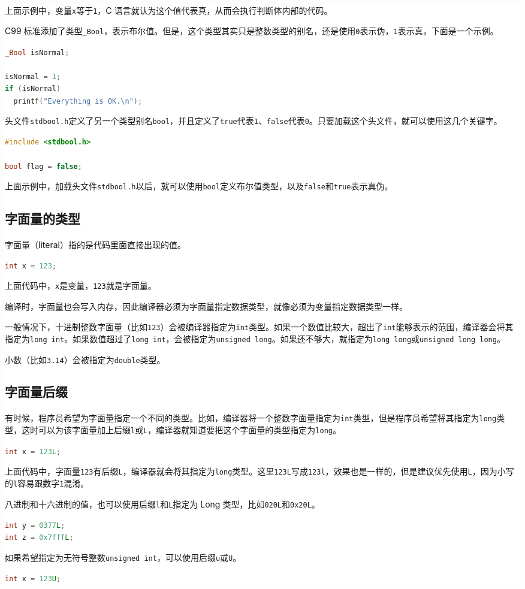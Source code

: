 上面示例中，变量`x`等于`1`，C 语言就认为这个值代表真，从而会执行判断体内部的代码。

C99 标准添加了类型`_Bool`，表示布尔值。但是，这个类型其实只是整数类型的别名，还是使用`0`表示伪，`1`表示真，下面是一个示例。

```c
_Bool isNormal;

isNormal = 1;
if (isNormal)
  printf("Everything is OK.\n");
```

头文件`stdbool.h`定义了另一个类型别名`bool`，并且定义了`true`代表`1`、`false`代表`0`。只要加载这个头文件，就可以使用这几个关键字。

```c
#include <stdbool.h>

bool flag = false;
```

上面示例中，加载头文件`stdbool.h`以后，就可以使用`bool`定义布尔值类型，以及`false`和`true`表示真伪。

## 字面量的类型

字面量（literal）指的是代码里面直接出现的值。

```c
int x = 123;
```

上面代码中，`x`是变量，`123`就是字面量。

编译时，字面量也会写入内存，因此编译器必须为字面量指定数据类型，就像必须为变量指定数据类型一样。

一般情况下，十进制整数字面量（比如`123`）会被编译器指定为`int`类型。如果一个数值比较大，超出了`int`能够表示的范围，编译器会将其指定为`long int`。如果数值超过了`long int`，会被指定为`unsigned long`。如果还不够大，就指定为`long long`或`unsigned long long`。

小数（比如`3.14`）会被指定为`double`类型。

## 字面量后缀

有时候，程序员希望为字面量指定一个不同的类型。比如，编译器将一个整数字面量指定为`int`类型，但是程序员希望将其指定为`long`类型，这时可以为该字面量加上后缀`l`或`L`，编译器就知道要把这个字面量的类型指定为`long`。

```c
int x = 123L;
```

上面代码中，字面量`123`有后缀`L`，编译器就会将其指定为`long`类型。这里`123L`写成`123l`，效果也是一样的，但是建议优先使用`L`，因为小写的`l`容易跟数字`1`混淆。

八进制和十六进制的值，也可以使用后缀`l`和`L`指定为 Long 类型，比如`020L`和`0x20L`。

```c
int y = 0377L;
int z = 0x7fffL;
```

如果希望指定为无符号整数`unsigned int`，可以使用后缀`u`或`U`。

```c
int x = 123U;
```
